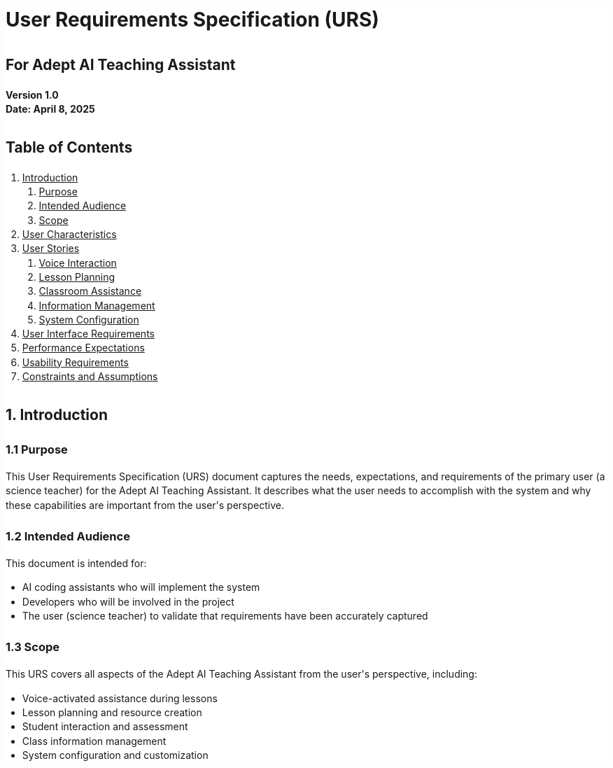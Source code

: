# User Requirements Specification (URS)

## For Adept AI Teaching Assistant

**Version 1.0**  
**Date: April 8, 2025**

## Table of Contents

1. [Introduction](#1-introduction)
   1. [Purpose](#11-purpose)
   2. [Intended Audience](#12-intended-audience)
   3. [Scope](#13-scope)
2. [User Characteristics](#2-user-characteristics)
3. [User Stories](#3-user-stories)
   1. [Voice Interaction](#31-voice-interaction)
   2. [Lesson Planning](#32-lesson-planning)
   3. [Classroom Assistance](#33-classroom-assistance)
   4. [Information Management](#34-information-management)
   5. [System Configuration](#35-system-configuration)
4. [User Interface Requirements](#4-user-interface-requirements)
5. [Performance Expectations](#5-performance-expectations)
6. [Usability Requirements](#6-usability-requirements)
7. [Constraints and Assumptions](#7-constraints-and-assumptions)

## 1. Introduction

### 1.1 Purpose

This User Requirements Specification (URS) document captures the needs, expectations, and requirements of the primary user (a science teacher) for the Adept AI Teaching Assistant. It describes what the user needs to accomplish with the system and why these capabilities are important from the user's perspective.

### 1.2 Intended Audience

This document is intended for:
- AI coding assistants who will implement the system
- Developers who will be involved in the project
- The user (science teacher) to validate that requirements have been accurately captured

### 1.3 Scope

This URS covers all aspects of the Adept AI Teaching Assistant from the user's perspective, including:
- Voice-activated assistance during lessons
- Lesson planning and resource creation
- Student interaction and assessment
- Class information management
- System configuration and customization
